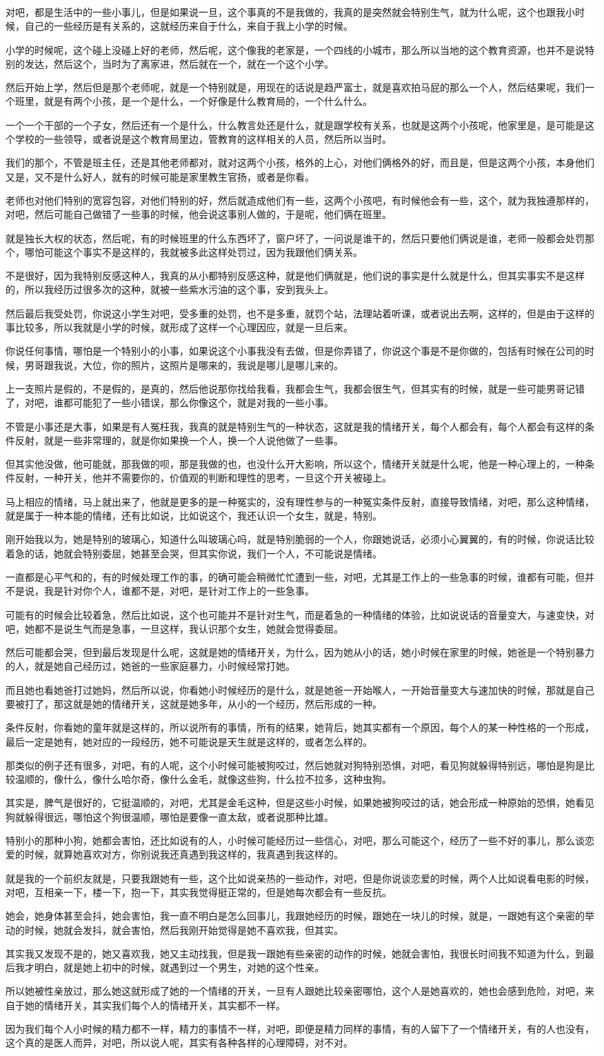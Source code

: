 对吧，都是生活中的一些小事儿，但是如果说一旦，这个事真的不是我做的，我真的是突然就会特别生气，就为什么呢，这个也跟我小时候，自己的一些经历是有关系的，这就经历来自于什么，来自于我上小学的时候。

小学的时候呢，这个碰上没碰上好的老师，然后呢，这个像我的老家是，一个四线的小城市，那么所以当地的这个教育资源，也并不是说特别的发达，然后这个，当时为了离家进，然后就在一个，就在一个这个小学。

然后开始上学，然后但是那个老师呢，就是一个特别就是，用现在的话说是趋严富士，就是喜欢拍马屁的那么一个人，然后结果呢，我们一个班里，就是有两个小孩，是一个是什么，一个好像是什么教育局的，一个什么什么。

一个一个干部的一个子女，然后还有一个是什么，什么教言处还是什么，就是跟学校有关系，也就是这两个小孩呢，他家里是，是可能是这个学校的一些领导，或者说是这个教育局里边，管教育的这样相关的人员，然后所以当时。

我们的那个，不管是班主任，还是其他老师都对，就对这两个小孩，格外的上心，对他们俩格外的好，而且是，但是这两个小孩，本身他们又是，又不是什么好人，就有的时候可能是家里教生官扬，或者是你看。

老师也对他们特别的宽容包容，对他们特别的好，然后就造成他们有一些，这两个小孩吧，有时候他会有一些，这个，就为我独遵那样的，对吧，然后可能自己做错了一些事的时候，他会说这事别人做的，于是呢，他们俩在班里。

就是独长大权的状态，然后呢，有的时候班里的什么东西坏了，窗户坏了，一问说是谁干的，然后只要他们俩说是谁，老师一般都会处罚那个，哪怕可能这个事实不是这样的，我就被多此这样处罚过，因为我跟他们俩关系。

不是很好，因为我特别反感这种人，我真的从小都特别反感这种，就是他们俩就是，他们说的事实是什么就是什么，但其实事实不是这样的，所以我经历过很多次的这种，就被一些紫水污油的这个事，安到我头上。

然后最后我受处罚，你说这小学生对吧，受多重的处罚，也不是多重，就罚个站，法理站着听课，或者说出去啊，这样的，但是由于这样的事比较多，所以我就是小学的时候，就形成了这样一个心理因应，就是一旦后来。

你说任何事情，哪怕是一个特别小的小事，如果说这个小事我没有去做，但是你弄错了，你说这个事是不是你做的，包括有时候在公司的时候，男哥跟我说，大位，你的照片，这照片是哪来的，我说是哪儿是哪儿来的。

上一支照片是假的，不是假的，是真的，然后他说那你找给我看，我都会生气，我都会很生气，但其实有的时候，就是一些可能男哥记错了，对吧，谁都可能犯了一些小错误，那么你像这个，就是对我的一些小事。

不管是小事还是大事，如果是有人冤枉我，我真的就是特别生气的一种状态，这就是我的情绪开关，每个人都会有，每个人都会有这样的条件反射，就是一些非常理的，就是你如果换一个人，换一个人说他做了一些事。

但其实他没做，他可能就，那我做的呗，那是我做的也，也没什么开大影响，所以这个，情绪开关就是什么呢，他是一种心理上的，一种条件反射，一种开关，他并不需要你的，价值观的判断和理性的思考，一旦这个开关被碰上。

马上相应的情绪，马上就出来了，他就是更多的是一种冤实的，没有理性参与的一种冤实条件反射，直接导致情绪，对吧，那么这种情绪，就是属于一种本能的情绪，还有比如说，比如说这个，我还认识一个女生，就是，特别。

刚开始我以为，她是特别的玻璃心，知道什么叫玻璃心吗，就是特别脆弱的一个人，你跟她说话，必须小心翼翼的，有的时候，你说话比较着急的话，她就会特别委屈，她甚至会哭，但其实你说，我们一个人，不可能说是情绪。

一直都是心平气和的，有的时候处理工作的事，的确可能会稍微忙忙遭到一些，对吧，尤其是工作上的一些急事的时候，谁都有可能，但并不是说，我是针对你个人，谁都不是，对吧，是针对工作上的一些急事。

可能有的时候会比较着急，然后比如说，这个也可能并不是针对生气，而是着急的一种情绪的体验，比如说说话的音量变大，与速变快，对吧，她都不是说生气而是急事，一旦这样，我认识那个女生，她就会觉得委屈。

然后可能都会哭，但到最后发现是什么呢，这就是她的情绪开关，为什么，因为她从小的话，她小时候在家里的时候，她爸是一个特别暴力的人，就是她自己经历过，她爸的一些家庭暴力，小时候经常打她。

而且她也看她爸打过她妈，然后所以说，你看她小时候经历的是什么，就是她爸一开始喉人，一开始音量变大与速加快的时候，那就是自己要被打了，那这就是她的情绪开关，这就是她多年，从小的一个经历，然后形成的一种。

条件反射，你看她的童年就是这样的，所以说所有的事情，所有的结果，她背后，她其实都有一个原因，每个人的某一种性格的一个形成，最后一定是她有，她对应的一段经历，她不可能说是天生就是这样的，或者怎么样的。

那类似的例子还有很多，对吧，有的人呢，这个小时候可能被狗咬过，然后她就对狗特别恐惧，对吧，看见狗就躲得特别远，哪怕是狗是比较温顺的，像什么，像什么哈尔奇，像什么金毛，就像这些狗，什么拉不拉多，这种虫狗。

其实是，脾气是很好的，它挺温顺的，对吧，尤其是金毛这种，但是这些小时候，如果她被狗咬过的话，她会形成一种原始的恐惧，她看见狗就躲得很远，哪怕这个狗很温顺，哪怕是要像一直太敌，或者说那种比雄。

特别小的那种小狗，她都会害怕，还比如说有的人，小时候可能经历过一些信心，对吧，那么可能这个，经历了一些不好的事儿，那么谈恋爱的时候，就算她喜欢对方，你别说我还真遇到我这样的，我真遇到我这样的。

就是我的一个前织友就是，只要我跟她有一些，这个比如说亲热的一些动作，对吧，但是你说谈恋爱的时候，两个人比如说看电影的时候，对吧，互相亲一下，楼一下，抱一下，其实我觉得挺正常的，但是她每次都会有一些反抗。

她会，她身体甚至会抖，她会害怕，我一直不明白是怎么回事儿，我跟她经历的时候，跟她在一块儿的时候，就是，一跟她有这个亲密的举动的时候，她就会发抖，就会害怕，然后我刚开始觉得是她不喜欢我，但其实。

其实我又发现不是的，她又喜欢我，她又主动找我，但是我一跟她有些亲密的动作的时候，她就会害怕，我很长时间我不知道为什么，到最后我才明白，就是她上初中的时候，就遇到过一个男生，对她的这个性亲。

所以她被性亲放过，那么她这就形成了她的一个情绪的开关，一旦有人跟她比较亲密哪怕，这个人是她喜欢的，她也会感到危险，对吧，来自于她的情绪开关，其实我们每个人的情绪开关，其实都不一样。

因为我们每个人小时候的精力都不一样，精力的事情不一样，对吧，即便是精力同样的事情，有的人留下了一个情绪开关，有的人也没有，这个真的是医人而异，对吧，所以说人呢，其实有各种各样的心理障碍，对不对。
